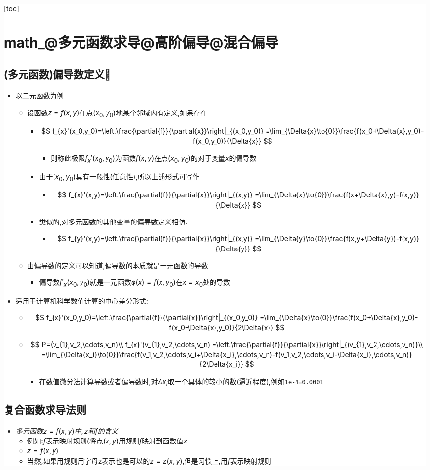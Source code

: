 [toc]

# math_@多元函数求导@高阶偏导@混合偏导

## (多元函数)偏导数定义🎈

- 以二元函数为例

  - 设函数$z=f(x,y)$在点$(x_0,y_0)$地某个邻域内有定义,如果存在

    - $$
      f_{x}'(x_0,y_0)=\left.\frac{\partial{f}}{\partial{x}}\right|_{(x_0,y_0)}
      =\lim_{\Delta{x}\to{0}}\frac{f(x_0+\Delta{x},y_0)-f(x_0,y_0)}{\Delta{x}}
      $$

      - 则称此极限$f_{x}'(x_0,y_0)$为函数$f(x,y)$在点$(x_0,y_0)$的对于变量$x$的偏导数

    - 由于$(x_0,y_0)$具有一般性(任意性),所以上述形式可写作

      - $$
        f_{x}'(x,y)=\left.\frac{\partial{f}}{\partial{x}}\right|_{(x,y)}
        =\lim_{\Delta{x}\to{0}}\frac{f(x+\Delta{x},y)-f(x,y)}{\Delta{x}}
        $$

    - 类似的,对多元函数的其他变量的偏导数定义相仿.

      - $$
        f_{y}'(x,y)=\left.\frac{\partial{f}}{\partial{x}}\right|_{(x,y)}
        =\lim_{\Delta{y}\to{0}}\frac{f(x,y+\Delta{y})-f(x,y)}{\Delta{y}}
        $$

  - 由偏导数的定义可以知道,偏导数的本质就是一元函数的导数

    - 偏导数$f'_{x}(x_0,y_0)$就是一元函数$\phi(x)=f(x,y_0)$在$x=x_0$处的导数

- 适用于计算机科学数值计算的中心差分形式:

  - $$
    f_{x}'(x_0,y_0)=\left.\frac{\partial{f}}{\partial{x}}\right|_{(x_0,y_0)}
    =\lim_{\Delta{x}\to{0}}\frac{f(x_0+\Delta{x},y_0)-f(x_0-\Delta{x},y_0)}{2\Delta{x}}
    $$

  - $$
    P=(v_{1},v_2,\cdots,v_n)\\
    f_{x}'(v_{1},v_2,\cdots,v_n)
    =\left.\frac{\partial{f}}{\partial{x}}\right|_{(v_{1},v_2,\cdots,v_n)}\\
    =\lim_{\Delta{x_i}\to{0}}\frac{f(v_1,v_2,\cdots,v_i+\Delta{x_i},\cdots,v_n)-f(v_1,v_2,\cdots,v_i-\Delta{x_i},\cdots,v_n)}{2\Delta{x_i}}
    $$

    - 在数值微分法计算导数或者偏导数时,对$\Delta{x_i}$取一个具体的较小的数(逼近程度),例如`1e-4=0.0001`

## 复合函数求导法则

- $多元函数z=f(x,y)中,z和f的含义$
  - 例如:$f$表示映射规则(将点$(x,y)$用规则$f$映射到函数值$z$
  - $z=f(x,y)$
  - 当然,如果用规则用字母z表示也是可以的$z=z(x,y)$,但是习惯上,用$f$表示映射规则
